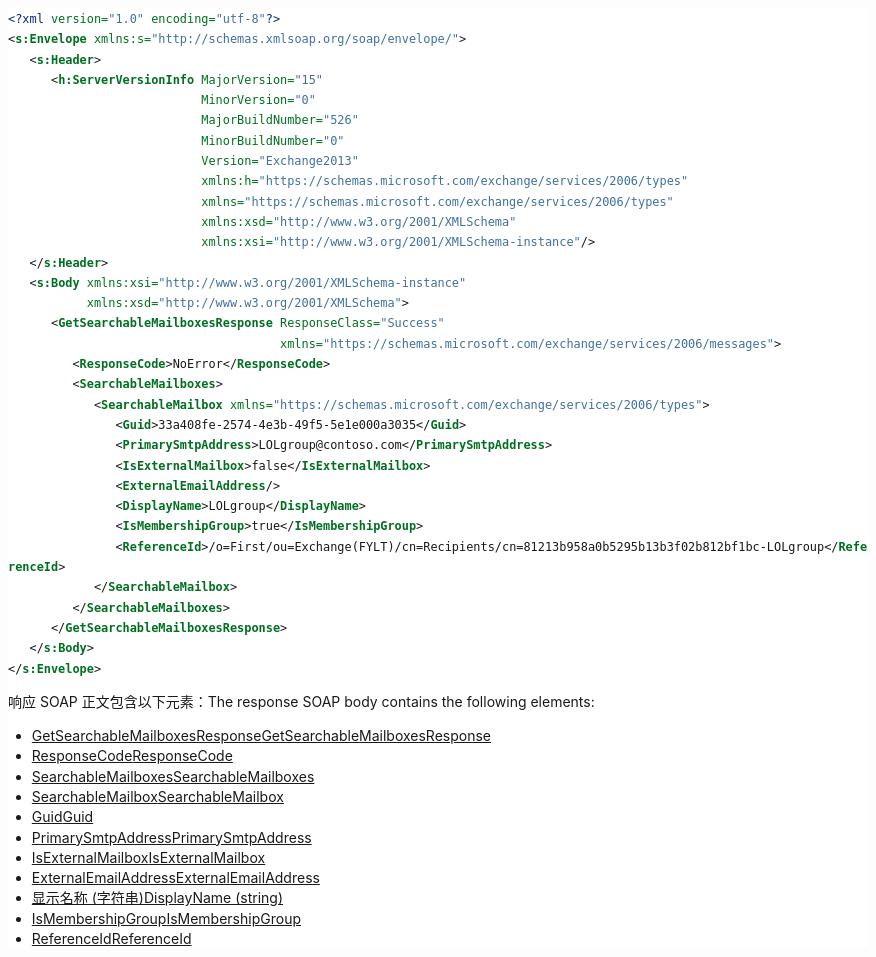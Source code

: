 ```XML
<?xml version="1.0" encoding="utf-8"?>
<s:Envelope xmlns:s="http://schemas.xmlsoap.org/soap/envelope/">
   <s:Header>
      <h:ServerVersionInfo MajorVersion="15" 
                           MinorVersion="0" 
                           MajorBuildNumber="526" 
                           MinorBuildNumber="0" 
                           Version="Exchange2013" 
                           xmlns:h="https://schemas.microsoft.com/exchange/services/2006/types" 
                           xmlns="https://schemas.microsoft.com/exchange/services/2006/types" 
                           xmlns:xsd="http://www.w3.org/2001/XMLSchema" 
                           xmlns:xsi="http://www.w3.org/2001/XMLSchema-instance"/>
   </s:Header>
   <s:Body xmlns:xsi="http://www.w3.org/2001/XMLSchema-instance" 
           xmlns:xsd="http://www.w3.org/2001/XMLSchema">
      <GetSearchableMailboxesResponse ResponseClass="Success" 
                                      xmlns="https://schemas.microsoft.com/exchange/services/2006/messages">
         <ResponseCode>NoError</ResponseCode>
         <SearchableMailboxes>
            <SearchableMailbox xmlns="https://schemas.microsoft.com/exchange/services/2006/types">
               <Guid>33a408fe-2574-4e3b-49f5-5e1e000a3035</Guid>
               <PrimarySmtpAddress>LOLgroup@contoso.com</PrimarySmtpAddress>
               <IsExternalMailbox>false</IsExternalMailbox>
               <ExternalEmailAddress/>
               <DisplayName>LOLgroup</DisplayName>
               <IsMembershipGroup>true</IsMembershipGroup>
               <ReferenceId>/o=First/ou=Exchange(FYLT)/cn=Recipients/cn=81213b958a0b5295b13b3f02b812bf1bc-LOLgroup</ReferenceId>
            </SearchableMailbox>
         </SearchableMailboxes>
      </GetSearchableMailboxesResponse>
   </s:Body>
</s:Envelope>

```

<span data-ttu-id="7a2c5-147">响应 SOAP 正文包含以下元素：</span><span class="sxs-lookup"><span data-stu-id="7a2c5-147">The response SOAP body contains the following elements:</span></span>
  
- [<span data-ttu-id="7a2c5-148">GetSearchableMailboxesResponse</span><span class="sxs-lookup"><span data-stu-id="7a2c5-148">GetSearchableMailboxesResponse</span></span>](getsearchablemailboxesresponse.md)   
- [<span data-ttu-id="7a2c5-149">ResponseCode</span><span class="sxs-lookup"><span data-stu-id="7a2c5-149">ResponseCode</span></span>](responsecode.md)   
- [<span data-ttu-id="7a2c5-150">SearchableMailboxes</span><span class="sxs-lookup"><span data-stu-id="7a2c5-150">SearchableMailboxes</span></span>](searchablemailboxes.md)    
- [<span data-ttu-id="7a2c5-151">SearchableMailbox</span><span class="sxs-lookup"><span data-stu-id="7a2c5-151">SearchableMailbox</span></span>](searchablemailbox.md)    
- [<span data-ttu-id="7a2c5-152">Guid</span><span class="sxs-lookup"><span data-stu-id="7a2c5-152">Guid</span></span>](guid-ex15websvcsotherref.md)    
- [<span data-ttu-id="7a2c5-153">PrimarySmtpAddress</span><span class="sxs-lookup"><span data-stu-id="7a2c5-153">PrimarySmtpAddress</span></span>](primarysmtpaddress.md)    
- [<span data-ttu-id="7a2c5-154">IsExternalMailbox</span><span class="sxs-lookup"><span data-stu-id="7a2c5-154">IsExternalMailbox</span></span>](isexternalmailbox.md)   
- [<span data-ttu-id="7a2c5-155">ExternalEmailAddress</span><span class="sxs-lookup"><span data-stu-id="7a2c5-155">ExternalEmailAddress</span></span>](externalemailaddress.md)    
- [<span data-ttu-id="7a2c5-156">显示名称 (字符串)</span><span class="sxs-lookup"><span data-stu-id="7a2c5-156">DisplayName (string)</span></span>](displayname-string.md)    
- [<span data-ttu-id="7a2c5-157">IsMembershipGroup</span><span class="sxs-lookup"><span data-stu-id="7a2c5-157">IsMembershipGroup</span></span>](ismembershipgroup.md)    
- [<span data-ttu-id="7a2c5-158">ReferenceId</span><span class="sxs-lookup"><span data-stu-id="7a2c5-158">ReferenceId</span></span>](referenceid.md)
    